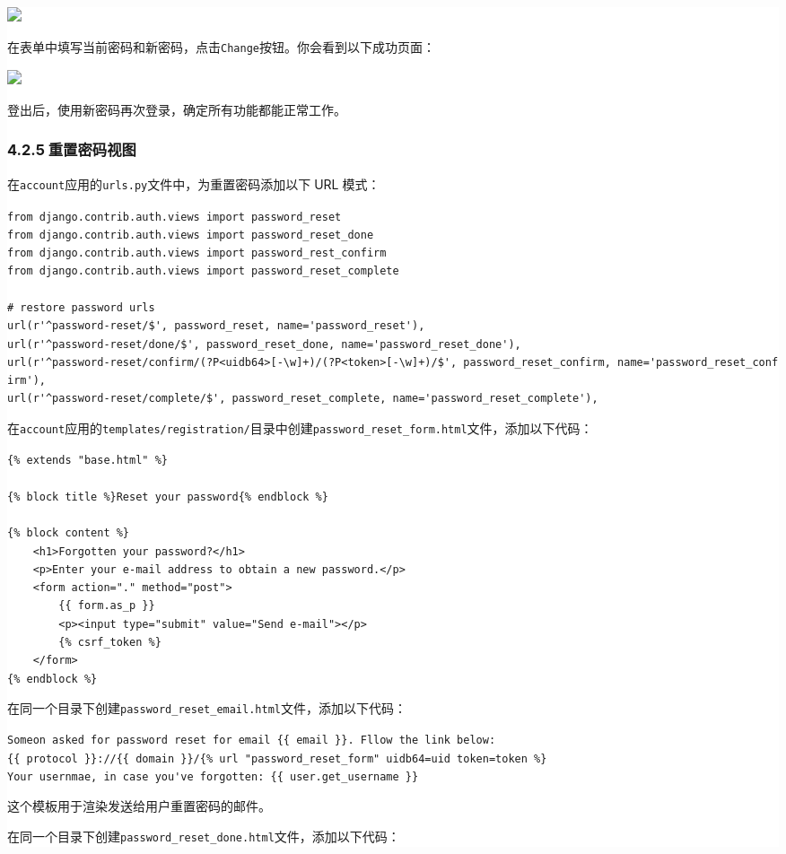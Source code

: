 ![](http://ooyedgh9k.bkt.clouddn.com/%E5%9B%BE4.7.png)

在表单中填写当前密码和新密码，点击`Change`按钮。你会看到以下成功页面：

![](http://ooyedgh9k.bkt.clouddn.com/%E5%9B%BE4.8.png)

登出后，使用新密码再次登录，确定所有功能都能正常工作。

### 4.2.5 重置密码视图

在`account`应用的`urls.py`文件中，为重置密码添加以下 URL 模式：

```
from django.contrib.auth.views import password_reset
from django.contrib.auth.views import password_reset_done
from django.contrib.auth.views import password_rest_confirm
from django.contrib.auth.views import password_reset_complete

# restore password urls
url(r'^password-reset/$', password_reset, name='password_reset'),
url(r'^password-reset/done/$', password_reset_done, name='password_reset_done'),
url(r'^password-reset/confirm/(?P<uidb64>[-\w]+)/(?P<token>[-\w]+)/$', password_reset_confirm, name='password_reset_confirm'),
url(r'^password-reset/complete/$', password_reset_complete, name='password_reset_complete'),
```

在`account`应用的`templates/registration/`目录中创建`password_reset_form.html`文件，添加以下代码：

```
{% extends "base.html" %}

{% block title %}Reset your password{% endblock %}

{% block content %}
    <h1>Forgotten your password?</h1>
    <p>Enter your e-mail address to obtain a new password.</p>
    <form action="." method="post">
        {{ form.as_p }}
        <p><input type="submit" value="Send e-mail"></p>
        {% csrf_token %}
    </form>
{% endblock %}
```

在同一个目录下创建`password_reset_email.html`文件，添加以下代码：

```
Someon asked for password reset for email {{ email }}. Fllow the link below:
{{ protocol }}://{{ domain }}/{% url "password_reset_form" uidb64=uid token=token %}
Your usernmae, in case you've forgotten: {{ user.get_username }}
```

这个模板用于渲染发送给用户重置密码的邮件。

在同一个目录下创建`password_reset_done.html`文件，添加以下代码：
